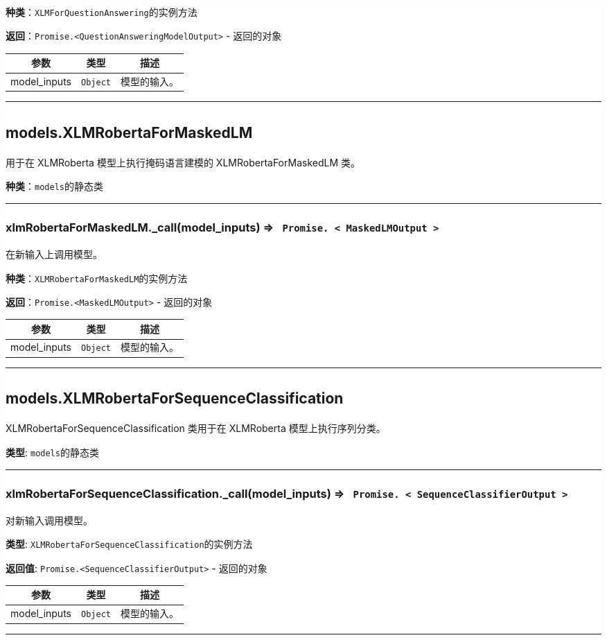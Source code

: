**种类**：`XLMForQuestionAnswering`的实例方法

**返回**：`Promise.<QuestionAnsweringModelOutput>` - 返回的对象

| 参数 | 类型 | 描述 |
| --- | --- | --- |
| model_inputs | `Object` | 模型的输入。 |

* * *

## models.XLMRobertaForMaskedLM

用于在 XLMRoberta 模型上执行掩码语言建模的 XLMRobertaForMaskedLM 类。

**种类**：`models`的静态类

* * *

### xlmRobertaForMaskedLM._call(model_inputs) ⇒ <code> Promise. < MaskedLMOutput > </code>

在新输入上调用模型。

**种类**：`XLMRobertaForMaskedLM`的实例方法

**返回**：`Promise.<MaskedLMOutput>` - 返回的对象

| 参数 | 类型 | 描述 |
| --- | --- | --- |
| model_inputs | `Object` | 模型的输入。 |

* * *

## models.XLMRobertaForSequenceClassification

XLMRobertaForSequenceClassification 类用于在 XLMRoberta 模型上执行序列分类。

**类型**: `models`的静态类

* * *

### xlmRobertaForSequenceClassification._call(model_inputs) ⇒ <code> Promise. < SequenceClassifierOutput > </code>

对新输入调用模型。

**类型**: `XLMRobertaForSequenceClassification`的实例方法

**返回值**: `Promise.<SequenceClassifierOutput>` - 返回的对象

| 参数 | 类型 | 描述 |
| --- | --- | --- |
| model_inputs | `Object` | 模型的输入。 |

* * *
